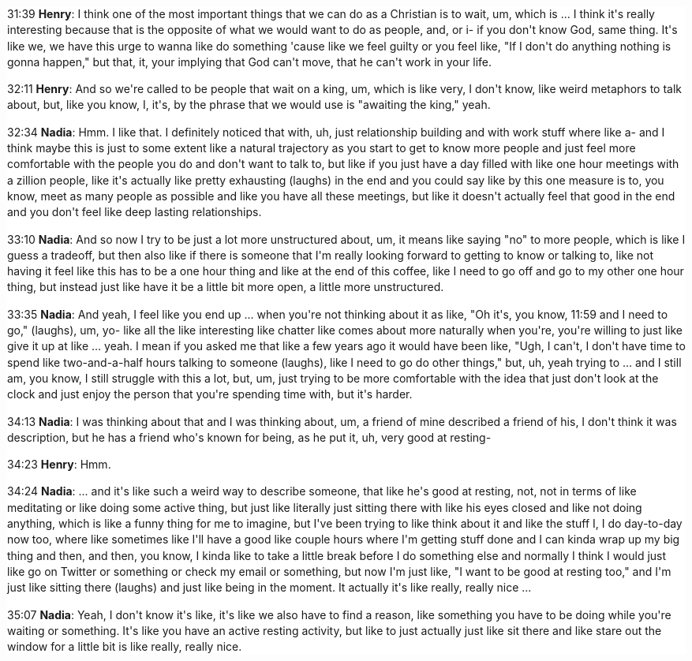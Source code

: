 31:39 **Henry**: I think one of the most important things that we can do as a Christian is to wait, um, which is ... I think it's really interesting because that is the opposite of what we would want to do as people, and, or i- if you don't know God, same thing. It's like we, we have this urge to wanna like do something 'cause like we feel guilty or you feel like, "If I don't do anything nothing is gonna happen," but that, it, your implying that God can't move, that he can't work in your life.

32:11 **Henry**: And so we're called to be people that wait on a king, um, which is like very, I don't know, like weird metaphors to talk about, but, like you know, I, it's, by the phrase that we would use is "awaiting the king," yeah.

32:34 **Nadia**: Hmm. I like that. I definitely noticed that with, uh, just relationship building and with work stuff where like a- and I think maybe this is just to some extent like a natural trajectory as you start to get to know more people and just feel more comfortable with the people you do and don't want to talk to, but like if you just have a day filled with like one hour meetings with a zillion people, like it's actually like pretty exhausting (laughs) in the end and you could say like by this one measure is to, you know, meet as many people as possible and like you have all these meetings, but like it doesn't actually feel that good in the end and you don't feel like deep lasting relationships.

33:10 **Nadia**: And so now I try to be just a lot more unstructured about, um, it means like saying "no" to more people, which is like I guess a tradeoff, but then also like if there is someone that I'm really looking forward to getting to know or talking to, like not having it feel like this has to be a one hour thing and like at the end of this coffee, like I need to go off and go to my other one hour thing, but instead just like have it be a little bit more open, a little more unstructured.

33:35 **Nadia**: And yeah, I feel like you end up ... when you're not thinking about it as like, "Oh it's, you know, 11:59 and I need to go," (laughs), um, yo- like all the like interesting like chatter like comes about more naturally when you're, you're willing to just like give it up at like ... yeah. I mean if you asked me that like a few years ago it would have been like, "Ugh, I can't, I don't have time to spend like two-and-a-half hours talking to someone (laughs), like I need to go do other things," but, uh, yeah trying to ... and I still am, you know, I still struggle with this a lot, but, um, just trying to be more comfortable with the idea that just don't look at the clock and just enjoy the person that you're spending time with, but it's harder.

34:13 **Nadia**: I was thinking about that and I was thinking about, um, a friend of mine described a friend of his, I don't think it was description, but he has a friend who's known for being, as he put it, uh, very good at resting-

34:23 **Henry**: Hmm.

34:24 **Nadia**: ... and it's like such a weird way to describe someone, that like he's good at resting, not, not in terms of like meditating or like doing some active thing, but just like literally just sitting there with like his eyes closed and like not doing anything, which is like a funny thing for me to imagine, but I've been trying to like think about it and like the stuff I, I do day-to-day now too, where like sometimes like I'll have a good like couple hours where I'm getting stuff done and I can kinda wrap up my big thing and then, and then, you know, I kinda like to take a little break before I do something else and normally I think I would just like go on Twitter or something or check my email or something, but now I'm just like, "I want to be good at resting too," and I'm just like sitting there (laughs) and just like being in the moment. It actually it's like really, really nice ...

35:07 **Nadia**: Yeah, I don't know it's like, it's like we also have to find a reason, like something you have to be doing while you're waiting or something. It's like you have an active resting activity, but like to just actually just like sit there and like stare out the window for a little bit is like really, really nice.
